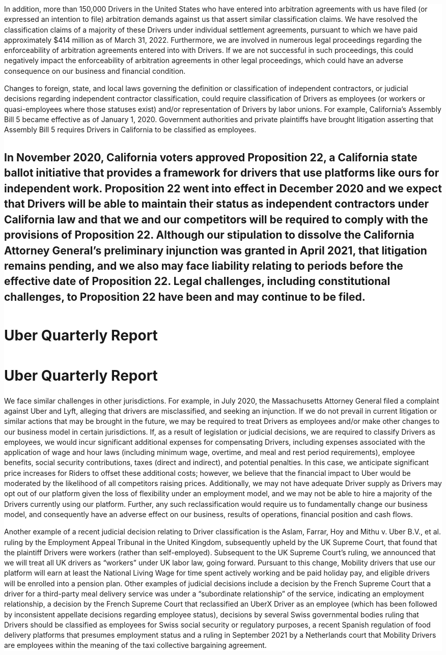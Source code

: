 In addition, more than 150,000 Drivers in the United States who have entered into arbitration agreements with us have filed (or expressed an intention to file) arbitration demands against us that assert similar classification claims. We have resolved the classification claims of a majority of these Drivers under individual settlement agreements, pursuant to which we have paid approximately $414 million as of March 31, 2022. Furthermore, we are involved in numerous legal proceedings regarding the enforceability of arbitration agreements entered into with Drivers. If we are not successful in such proceedings, this could negatively impact the enforceability of arbitration agreements in other legal proceedings, which could have an adverse consequence on our business and financial condition.

Changes to foreign, state, and local laws governing the definition or classification of independent contractors, or judicial decisions regarding independent contractor classification, could require classification of Drivers as employees (or workers or quasi-employees where those statuses exist) and/or representation of Drivers by labor unions. For example, California’s Assembly Bill 5 became effective as of January 1, 2020. Government authorities and private plaintiffs have brought litigation asserting that Assembly Bill 5 requires Drivers in California to be classified as employees.

In November 2020, California voters approved Proposition 22, a California state ballot initiative that provides a framework for drivers that use platforms like ours for independent work. Proposition 22 went into effect in December 2020 and we expect that Drivers will be able to maintain their status as independent contractors under California law and that we and our competitors will be required to comply with the provisions of Proposition 22. Although our stipulation to dissolve the California Attorney General’s preliminary injunction was granted in April 2021, that litigation remains pending, and we also may face liability relating to periods before the effective date of Proposition 22. Legal challenges, including constitutional challenges, to Proposition 22 have been and may continue to be filed.
---
# Uber Quarterly Report

# Uber Quarterly Report

We face similar challenges in other jurisdictions. For example, in July 2020, the Massachusetts Attorney General filed a complaint against Uber and Lyft, alleging that drivers are misclassified, and seeking an injunction. If we do not prevail in current litigation or similar actions that may be brought in the future, we may be required to treat Drivers as employees and/or make other changes to our business model in certain jurisdictions. If, as a result of legislation or judicial decisions, we are required to classify Drivers as employees, we would incur significant additional expenses for compensating Drivers, including expenses associated with the application of wage and hour laws (including minimum wage, overtime, and meal and rest period requirements), employee benefits, social security contributions, taxes (direct and indirect), and potential penalties. In this case, we anticipate significant price increases for Riders to offset these additional costs; however, we believe that the financial impact to Uber would be moderated by the likelihood of all competitors raising prices. Additionally, we may not have adequate Driver supply as Drivers may opt out of our platform given the loss of flexibility under an employment model, and we may not be able to hire a majority of the Drivers currently using our platform. Further, any such reclassification would require us to fundamentally change our business model, and consequently have an adverse effect on our business, results of operations, financial position and cash flows.

Another example of a recent judicial decision relating to Driver classification is the Aslam, Farrar, Hoy and Mithu v. Uber B.V., et al. ruling by the Employment Appeal Tribunal in the United Kingdom, subsequently upheld by the UK Supreme Court, that found that the plaintiff Drivers were workers (rather than self-employed). Subsequent to the UK Supreme Court’s ruling, we announced that we will treat all UK drivers as “workers” under UK labor law, going forward. Pursuant to this change, Mobility drivers that use our platform will earn at least the National Living Wage for time spent actively working and be paid holiday pay, and eligible drivers will be enrolled into a pension plan. Other examples of judicial decisions include a decision by the French Supreme Court that a driver for a third-party meal delivery service was under a “subordinate relationship” of the service, indicating an employment relationship, a decision by the French Supreme Court that reclassified an UberX Driver as an employee (which has been followed by inconsistent appellate decisions regarding employee status), decisions by several Swiss governmental bodies ruling that Drivers should be classified as employees for Swiss social security or regulatory purposes, a recent Spanish regulation of food delivery platforms that presumes employment status and a ruling in September 2021 by a Netherlands court that Mobility Drivers are employees within the meaning of the taxi collective bargaining agreement.
